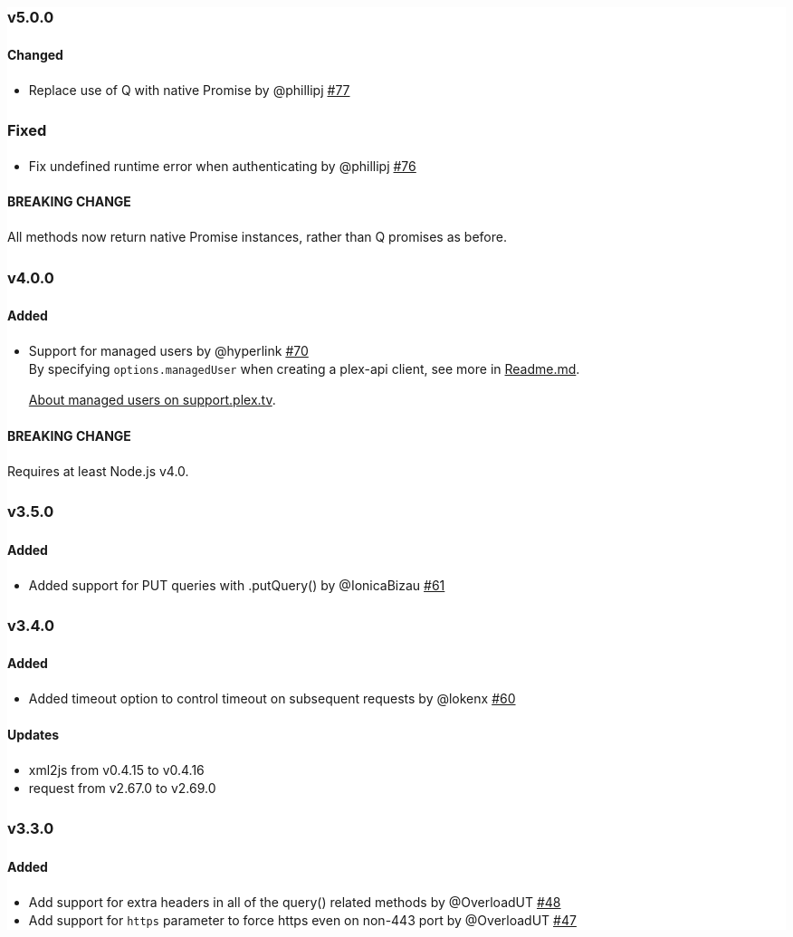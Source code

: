 ### v5.0.0

#### Changed
- Replace use of Q with native Promise by @phillipj [#77](https://github.com/phillipj/node-plex-api/pull/77)

### Fixed
- Fix undefined runtime error when authenticating by @phillipj [#76](https://github.com/phillipj/node-plex-api/pull/76)

#### BREAKING CHANGE

All methods now return native Promise instances, rather than Q promises as before.

### v4.0.0

#### Added
- Support for managed users by @hyperlink [#70](https://github.com/phillipj/node-plex-api/pull/70) <br>
  By specifying `options.managedUser` when creating a plex-api client, see more in [Readme.md](./Readme.md).

  [About managed users on support.plex.tv](https://support.plex.tv/hc/en-us/articles/203948776-Managed-Users).

#### BREAKING CHANGE

Requires at least Node.js v4.0.

### v3.5.0

#### Added
- Added support for PUT queries with .putQuery() by @IonicaBizau [#61](https://github.com/phillipj/node-plex-api/pull/61)

### v3.4.0

#### Added
- Added timeout option to control timeout on subsequent requests by @lokenx [#60](https://github.com/phillipj/node-plex-api/pull/60)

#### Updates
- xml2js from v0.4.15 to v0.4.16
- request from v2.67.0 to v2.69.0

### v3.3.0

#### Added
- Add support for extra headers in all of the query() related methods by @OverloadUT [#48](https://github.com/phillipj/node-plex-api/pull/48)
- Add support for `https` parameter to force https even on non-443 port by @OverloadUT [#47](https://github.com/phillipj/node-plex-api/pull/47)
